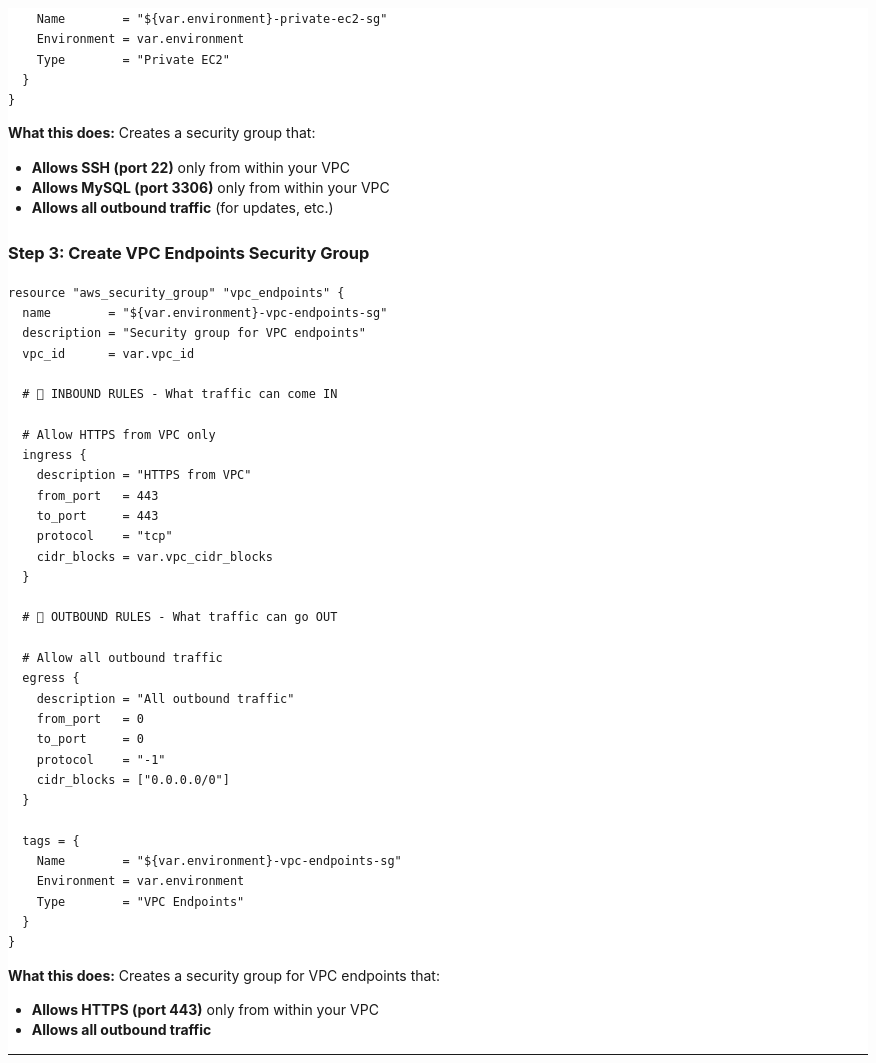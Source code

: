 ```hcl
    Name        = "${var.environment}-private-ec2-sg"
    Environment = var.environment
    Type        = "Private EC2"
  }
}
```

**What this does:** Creates a security group that:
- **Allows SSH (port 22)** only from within your VPC
- **Allows MySQL (port 3306)** only from within your VPC
- **Allows all outbound traffic** (for updates, etc.)

### **Step 3: Create VPC Endpoints Security Group**

```hcl
resource "aws_security_group" "vpc_endpoints" {
  name        = "${var.environment}-vpc-endpoints-sg"
  description = "Security group for VPC endpoints"
  vpc_id      = var.vpc_id
  
  # 🚪 INBOUND RULES - What traffic can come IN
  
  # Allow HTTPS from VPC only
  ingress {
    description = "HTTPS from VPC"
    from_port   = 443
    to_port     = 443
    protocol    = "tcp"
    cidr_blocks = var.vpc_cidr_blocks
  }
  
  # 🚪 OUTBOUND RULES - What traffic can go OUT
  
  # Allow all outbound traffic
  egress {
    description = "All outbound traffic"
    from_port   = 0
    to_port     = 0
    protocol    = "-1"
    cidr_blocks = ["0.0.0.0/0"]
  }
  
  tags = {
    Name        = "${var.environment}-vpc-endpoints-sg"
    Environment = var.environment
    Type        = "VPC Endpoints"
  }
}
```

**What this does:** Creates a security group for VPC endpoints that:
- **Allows HTTPS (port 443)** only from within your VPC
- **Allows all outbound traffic**

---